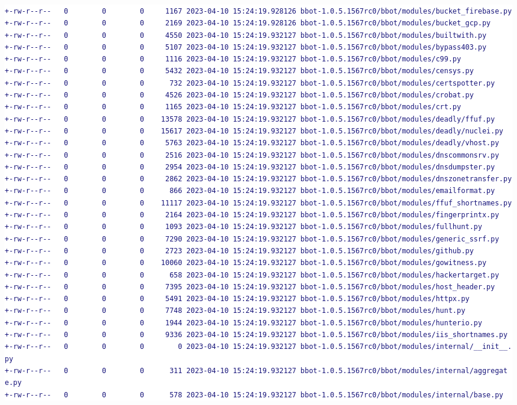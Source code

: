 ```diff
+-rw-r--r--   0        0        0     1167 2023-04-10 15:24:19.928126 bbot-1.0.5.1567rc0/bbot/modules/bucket_firebase.py
+-rw-r--r--   0        0        0     2169 2023-04-10 15:24:19.928126 bbot-1.0.5.1567rc0/bbot/modules/bucket_gcp.py
+-rw-r--r--   0        0        0     4550 2023-04-10 15:24:19.932127 bbot-1.0.5.1567rc0/bbot/modules/builtwith.py
+-rw-r--r--   0        0        0     5107 2023-04-10 15:24:19.932127 bbot-1.0.5.1567rc0/bbot/modules/bypass403.py
+-rw-r--r--   0        0        0     1116 2023-04-10 15:24:19.932127 bbot-1.0.5.1567rc0/bbot/modules/c99.py
+-rw-r--r--   0        0        0     5432 2023-04-10 15:24:19.932127 bbot-1.0.5.1567rc0/bbot/modules/censys.py
+-rw-r--r--   0        0        0      732 2023-04-10 15:24:19.932127 bbot-1.0.5.1567rc0/bbot/modules/certspotter.py
+-rw-r--r--   0        0        0     4526 2023-04-10 15:24:19.932127 bbot-1.0.5.1567rc0/bbot/modules/crobat.py
+-rw-r--r--   0        0        0     1165 2023-04-10 15:24:19.932127 bbot-1.0.5.1567rc0/bbot/modules/crt.py
+-rw-r--r--   0        0        0    13578 2023-04-10 15:24:19.932127 bbot-1.0.5.1567rc0/bbot/modules/deadly/ffuf.py
+-rw-r--r--   0        0        0    15617 2023-04-10 15:24:19.932127 bbot-1.0.5.1567rc0/bbot/modules/deadly/nuclei.py
+-rw-r--r--   0        0        0     5763 2023-04-10 15:24:19.932127 bbot-1.0.5.1567rc0/bbot/modules/deadly/vhost.py
+-rw-r--r--   0        0        0     2516 2023-04-10 15:24:19.932127 bbot-1.0.5.1567rc0/bbot/modules/dnscommonsrv.py
+-rw-r--r--   0        0        0     2954 2023-04-10 15:24:19.932127 bbot-1.0.5.1567rc0/bbot/modules/dnsdumpster.py
+-rw-r--r--   0        0        0     2862 2023-04-10 15:24:19.932127 bbot-1.0.5.1567rc0/bbot/modules/dnszonetransfer.py
+-rw-r--r--   0        0        0      866 2023-04-10 15:24:19.932127 bbot-1.0.5.1567rc0/bbot/modules/emailformat.py
+-rw-r--r--   0        0        0    11117 2023-04-10 15:24:19.932127 bbot-1.0.5.1567rc0/bbot/modules/ffuf_shortnames.py
+-rw-r--r--   0        0        0     2164 2023-04-10 15:24:19.932127 bbot-1.0.5.1567rc0/bbot/modules/fingerprintx.py
+-rw-r--r--   0        0        0     1093 2023-04-10 15:24:19.932127 bbot-1.0.5.1567rc0/bbot/modules/fullhunt.py
+-rw-r--r--   0        0        0     7290 2023-04-10 15:24:19.932127 bbot-1.0.5.1567rc0/bbot/modules/generic_ssrf.py
+-rw-r--r--   0        0        0     2723 2023-04-10 15:24:19.932127 bbot-1.0.5.1567rc0/bbot/modules/github.py
+-rw-r--r--   0        0        0    10060 2023-04-10 15:24:19.932127 bbot-1.0.5.1567rc0/bbot/modules/gowitness.py
+-rw-r--r--   0        0        0      658 2023-04-10 15:24:19.932127 bbot-1.0.5.1567rc0/bbot/modules/hackertarget.py
+-rw-r--r--   0        0        0     7395 2023-04-10 15:24:19.932127 bbot-1.0.5.1567rc0/bbot/modules/host_header.py
+-rw-r--r--   0        0        0     5491 2023-04-10 15:24:19.932127 bbot-1.0.5.1567rc0/bbot/modules/httpx.py
+-rw-r--r--   0        0        0     7748 2023-04-10 15:24:19.932127 bbot-1.0.5.1567rc0/bbot/modules/hunt.py
+-rw-r--r--   0        0        0     1944 2023-04-10 15:24:19.932127 bbot-1.0.5.1567rc0/bbot/modules/hunterio.py
+-rw-r--r--   0        0        0     9336 2023-04-10 15:24:19.932127 bbot-1.0.5.1567rc0/bbot/modules/iis_shortnames.py
+-rw-r--r--   0        0        0        0 2023-04-10 15:24:19.932127 bbot-1.0.5.1567rc0/bbot/modules/internal/__init__.py
+-rw-r--r--   0        0        0      311 2023-04-10 15:24:19.932127 bbot-1.0.5.1567rc0/bbot/modules/internal/aggregate.py
+-rw-r--r--   0        0        0      578 2023-04-10 15:24:19.932127 bbot-1.0.5.1567rc0/bbot/modules/internal/base.py
```